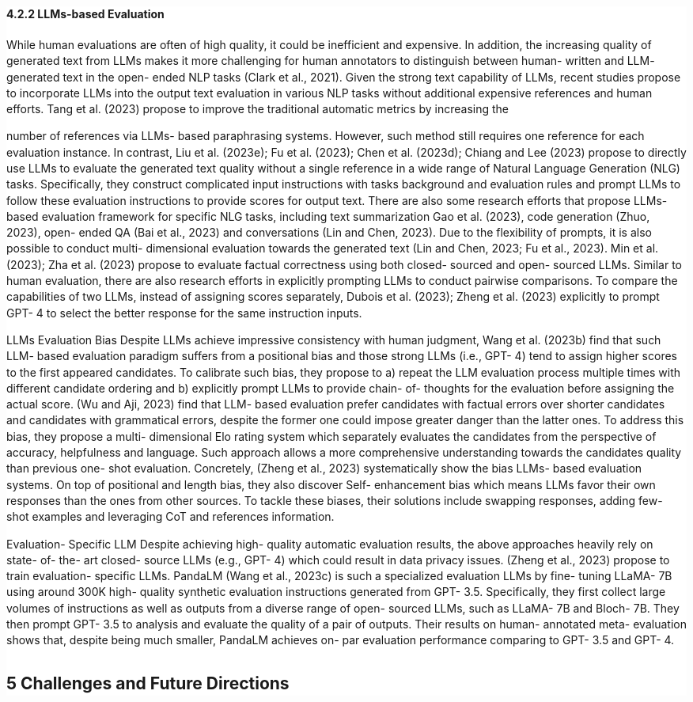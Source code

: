 #### 4.2.2 LLMs-based Evaluation

While human evaluations are often of high quality, it could be inefficient and expensive. In addition, the increasing quality of generated text from LLMs makes it more challenging for human annotators to distinguish between human- written and LLM- generated text in the open- ended NLP tasks (Clark et al., 2021). Given the strong text capability of LLMs, recent studies propose to incorporate LLMs into the output text evaluation in various NLP tasks without additional expensive references and human efforts. Tang et al. (2023) propose to improve the traditional automatic metrics by increasing the

number of references via LLMs- based paraphrasing systems. However, such method still requires one reference for each evaluation instance. In contrast, Liu et al. (2023e); Fu et al. (2023); Chen et al. (2023d); Chiang and Lee (2023) propose to directly use LLMs to evaluate the generated text quality without a single reference in a wide range of Natural Language Generation (NLG) tasks. Specifically, they construct complicated input instructions with tasks background and evaluation rules and prompt LLMs to follow these evaluation instructions to provide scores for output text. There are also some research efforts that propose LLMs- based evaluation framework for specific NLG tasks, including text summarization Gao et al. (2023), code generation (Zhuo, 2023), open- ended QA (Bai et al., 2023) and conversations (Lin and Chen, 2023). Due to the flexibility of prompts, it is also possible to conduct multi- dimensional evaluation towards the generated text (Lin and Chen, 2023; Fu et al., 2023). Min et al. (2023); Zha et al. (2023) propose to evaluate factual correctness using both closed- sourced and open- sourced LLMs. Similar to human evaluation, there are also research efforts in explicitly prompting LLMs to conduct pairwise comparisons. To compare the capabilities of two LLMs, instead of assigning scores separately, Dubois et al. (2023); Zheng et al. (2023) explicitly to prompt GPT- 4 to select the better response for the same instruction inputs.

LLMs Evaluation Bias Despite LLMs achieve impressive consistency with human judgment, Wang et al. (2023b) find that such LLM- based evaluation paradigm suffers from a positional bias and those strong LLMs (i.e., GPT- 4) tend to assign higher scores to the first appeared candidates. To calibrate such bias, they propose to a) repeat the LLM evaluation process multiple times with different candidate ordering and b) explicitly prompt LLMs to provide chain- of- thoughts for the evaluation before assigning the actual score. (Wu and Aji, 2023) find that LLM- based evaluation prefer candidates with factual errors over shorter candidates and candidates with grammatical errors, despite the former one could impose greater danger than the latter ones. To address this bias, they propose a multi- dimensional Elo rating system which separately evaluates the candidates from the perspective of accuracy, helpfulness and language. Such approach allows a more comprehensive understanding towards the candidates quality than previous one- shot evaluation. Concretely, (Zheng et al., 2023) systematically show the bias LLMs- based evaluation systems. On top of positional and length bias, they also discover Self- enhancement bias which means LLMs favor their own responses than the ones from other sources. To tackle these biases, their solutions include swapping responses, adding few- shot examples and leveraging CoT and references information.

Evaluation- Specific LLM Despite achieving high- quality automatic evaluation results, the above approaches heavily rely on state- of- the- art closed- source LLMs (e.g., GPT- 4) which could result in data privacy issues. (Zheng et al., 2023) propose to train evaluation- specific LLMs. PandaLM (Wang et al., 2023c) is such a specialized evaluation LLMs by fine- tuning LLaMA- 7B using around 300K high- quality synthetic evaluation instructions generated from GPT- 3.5. Specifically, they first collect large volumes of instructions as well as outputs from a diverse range of open- sourced LLMs, such as LLaMA- 7B and Bloch- 7B. They then prompt GPT- 3.5 to analysis and evaluate the quality of a pair of outputs. Their results on human- annotated meta- evaluation shows that, despite being much smaller, PandaLM achieves on- par evaluation performance comparing to GPT- 3.5 and GPT- 4.

## 5 Challenges and Future Directions
